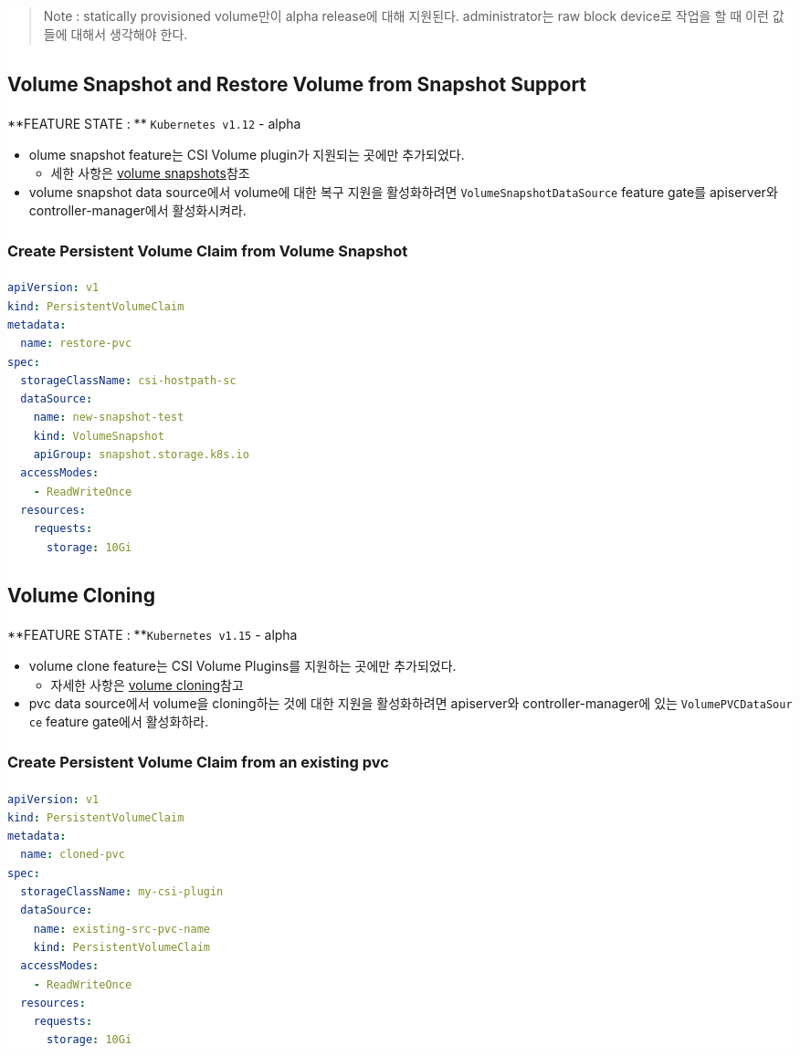 > Note : statically provisioned volume만이 alpha release에 대해 지원된다. administrator는 raw block device로 작업을 할 때 이런 값들에 대해서 생각해야 한다.

## Volume Snapshot and Restore Volume from Snapshot Support

**FEATURE STATE : ** `Kubernetes v1.12` - alpha

* olume snapshot feature는 CSI Volume plugin가 지원되는 곳에만 추가되었다.
  * 세한 사항은 [volume snapshots](https://kubernetes.io/docs/concepts/storage/volume-snapshots/)참조
* volume snapshot data source에서 volume에 대한 복구 지원을 활성화하려면 `VolumeSnapshotDataSource` feature gate를 apiserver와 controller-manager에서 활성화시켜라.

### Create Persistent Volume Claim from Volume Snapshot

```yaml
apiVersion: v1
kind: PersistentVolumeClaim
metadata:
  name: restore-pvc
spec:
  storageClassName: csi-hostpath-sc
  dataSource:
    name: new-snapshot-test
    kind: VolumeSnapshot
    apiGroup: snapshot.storage.k8s.io
  accessModes:
    - ReadWriteOnce
  resources:
    requests:
      storage: 10Gi
```

## Volume Cloning

**FEATURE STATE : **`Kubernetes v1.15` - alpha

* volume clone feature는 CSI Volume Plugins를 지원하는 곳에만 추가되었다.
  * 자세한 사항은 [volume cloning](https://kubernetes.io/docs/concepts/storage/volume-pvc-datasource/)참고
* pvc data source에서 volume을 cloning하는 것에 대한 지원을 활성화하려면 apiserver와 controller-manager에 있는 `VolumePVCDataSource` feature gate에서 활성화하라.

### Create Persistent Volume Claim from an existing pvc

```yaml
apiVersion: v1
kind: PersistentVolumeClaim
metadata:
  name: cloned-pvc
spec:
  storageClassName: my-csi-plugin
  dataSource:
    name: existing-src-pvc-name
    kind: PersistentVolumeClaim
  accessModes:
    - ReadWriteOnce
  resources:
    requests:
      storage: 10Gi
```
